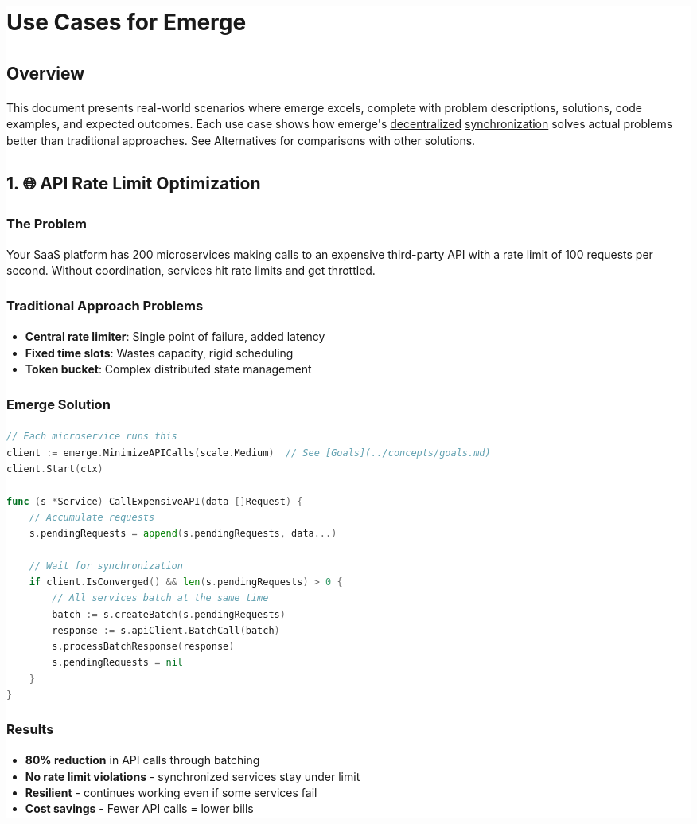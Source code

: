 # Use Cases for Emerge

## Overview

This document presents real-world scenarios where emerge excels, complete with problem descriptions, solutions, code examples, and expected outcomes. Each use case shows how emerge's [decentralized](decentralization.md) [synchronization](../concepts/synchronization.md) solves actual problems better than traditional approaches. See [Alternatives](alternatives.md) for comparisons with other solutions.

## 1. 🌐 API Rate Limit Optimization

### The Problem

Your SaaS platform has 200 microservices making calls to an expensive third-party API with a rate limit of 100 requests per second. Without coordination, services hit rate limits and get throttled.

### Traditional Approach Problems

- **Central rate limiter**: Single point of failure, added latency
- **Fixed time slots**: Wastes capacity, rigid scheduling
- **Token bucket**: Complex distributed state management

### Emerge Solution

```go
// Each microservice runs this
client := emerge.MinimizeAPICalls(scale.Medium)  // See [Goals](../concepts/goals.md)
client.Start(ctx)

func (s *Service) CallExpensiveAPI(data []Request) {
    // Accumulate requests
    s.pendingRequests = append(s.pendingRequests, data...)

    // Wait for synchronization
    if client.IsConverged() && len(s.pendingRequests) > 0 {
        // All services batch at the same time
        batch := s.createBatch(s.pendingRequests)
        response := s.apiClient.BatchCall(batch)
        s.processBatchResponse(response)
        s.pendingRequests = nil
    }
}
```

### Results

- **80% reduction** in API calls through batching
- **No rate limit violations** - synchronized services stay under limit
- **Resilient** - continues working even if some services fail
- **Cost savings** - Fewer API calls = lower bills
